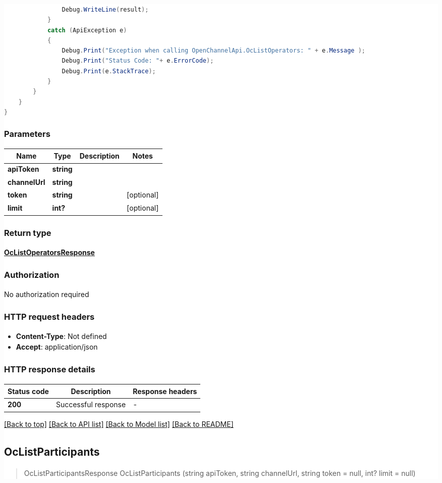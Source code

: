 ```csharp
                Debug.WriteLine(result);
            }
            catch (ApiException e)
            {
                Debug.Print("Exception when calling OpenChannelApi.OcListOperators: " + e.Message );
                Debug.Print("Status Code: "+ e.ErrorCode);
                Debug.Print(e.StackTrace);
            }
        }
    }
}
```

### Parameters


Name | Type | Description  | Notes
------------- | ------------- | ------------- | -------------
 **apiToken** | **string**|  | 
 **channelUrl** | **string**|  | 
 **token** | **string**|  | [optional] 
 **limit** | **int?**|  | [optional] 

### Return type

[**OcListOperatorsResponse**](OcListOperatorsResponse.md)

### Authorization

No authorization required

### HTTP request headers

- **Content-Type**: Not defined
- **Accept**: application/json


### HTTP response details
| Status code | Description | Response headers |
|-------------|-------------|------------------|
| **200** | Successful response |  -  |

[[Back to top]](#)
[[Back to API list]](../README.md#documentation-for-api-endpoints)
[[Back to Model list]](../README.md#documentation-for-models)
[[Back to README]](../README.md)


## OcListParticipants

> OcListParticipantsResponse OcListParticipants (string apiToken, string channelUrl, string token = null, int? limit = null)
